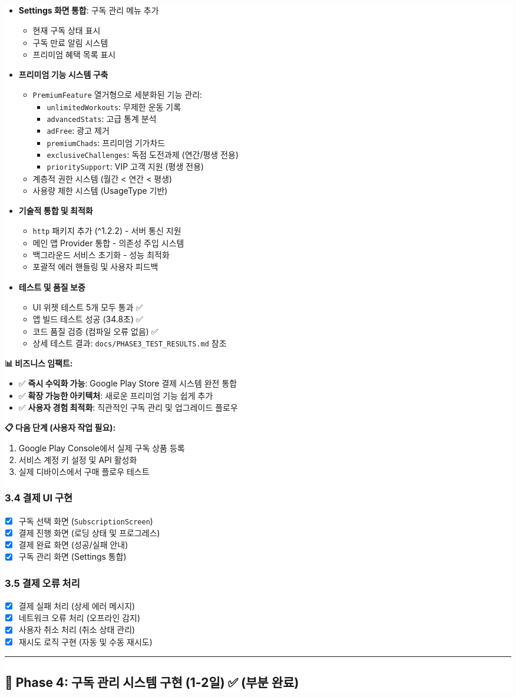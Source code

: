   - **Settings 화면 통합**: 구독 관리 메뉴 추가
    - 현재 구독 상태 표시
    - 구독 만료 알림 시스템
    - 프리미엄 혜택 목록 표시

- **프리미엄 기능 시스템 구축**
  - `PremiumFeature` 열거형으로 세분화된 기능 관리:
    - `unlimitedWorkouts`: 무제한 운동 기록
    - `advancedStats`: 고급 통계 분석
    - `adFree`: 광고 제거
    - `premiumChads`: 프리미엄 기가차드
    - `exclusiveChallenges`: 독점 도전과제 (연간/평생 전용)
    - `prioritySupport`: VIP 고객 지원 (평생 전용)
  - 계층적 권한 시스템 (월간 < 연간 < 평생)
  - 사용량 제한 시스템 (UsageType 기반)

- **기술적 통합 및 최적화**
  - `http` 패키지 추가 (^1.2.2) - 서버 통신 지원
  - 메인 앱 Provider 통합 - 의존성 주입 시스템
  - 백그라운드 서비스 초기화 - 성능 최적화
  - 포괄적 에러 핸들링 및 사용자 피드백

- **테스트 및 품질 보증**
  - UI 위젯 테스트 5개 모두 통과 ✅
  - 앱 빌드 테스트 성공 (34.8초) ✅
  - 코드 품질 검증 (컴파일 오류 없음) ✅
  - 상세 테스트 결과: `docs/PHASE3_TEST_RESULTS.md` 참조

**📊 비즈니스 임팩트:**
- ✅ **즉시 수익화 가능**: Google Play Store 결제 시스템 완전 통합
- ✅ **확장 가능한 아키텍처**: 새로운 프리미엄 기능 쉽게 추가
- ✅ **사용자 경험 최적화**: 직관적인 구독 관리 및 업그레이드 플로우

**📋 다음 단계 (사용자 작업 필요):**
1. Google Play Console에서 실제 구독 상품 등록
2. 서비스 계정 키 설정 및 API 활성화
3. 실제 디바이스에서 구매 플로우 테스트

### 3.4 결제 UI 구현
- [x] 구독 선택 화면 (`SubscriptionScreen`)
- [x] 결제 진행 화면 (로딩 상태 및 프로그레스)
- [x] 결제 완료 화면 (성공/실패 안내)
- [x] 구독 관리 화면 (Settings 통합)

### 3.5 결제 오류 처리
- [x] 결제 실패 처리 (상세 에러 메시지)
- [x] 네트워크 오류 처리 (오프라인 감지)
- [x] 사용자 취소 처리 (취소 상태 관리)
- [x] 재시도 로직 구현 (자동 및 수동 재시도)

---

## 🎫 Phase 4: 구독 관리 시스템 구현 (1-2일) ✅ (부분 완료)
